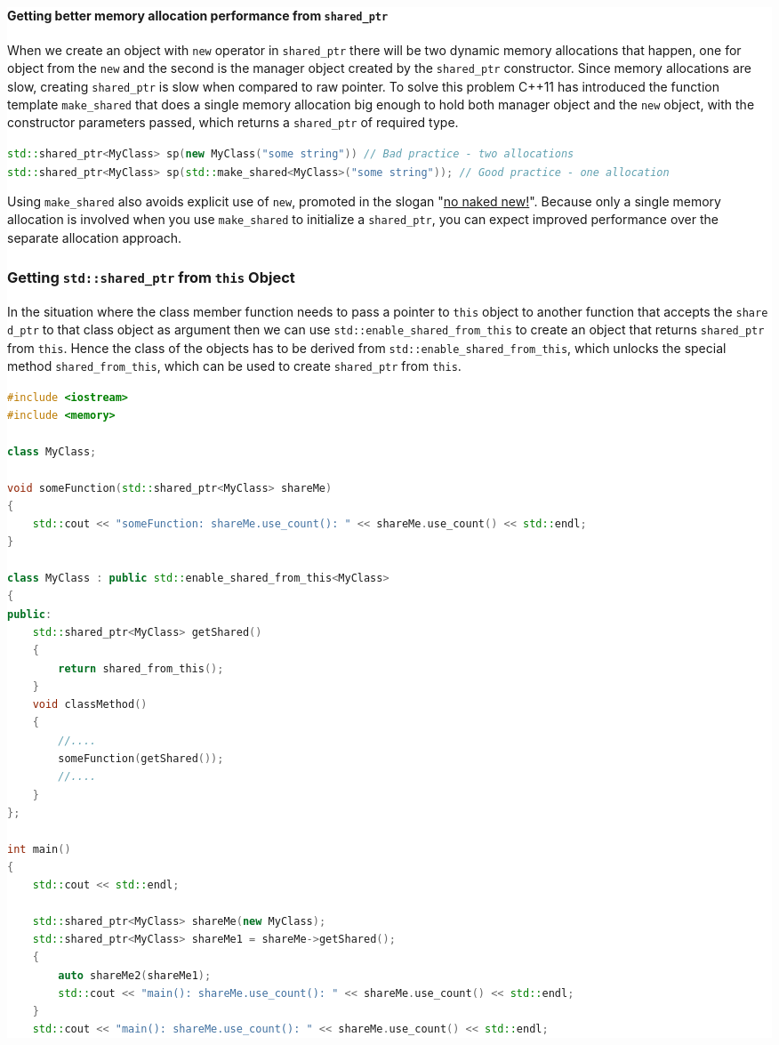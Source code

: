 #### Getting better memory allocation performance from `shared_ptr`

When we create an object with `new` operator in `shared_ptr` there will be two dynamic memory allocations that happen, one for object from the `new` and the second is the manager object created by the `shared_ptr` constructor. Since memory allocations are slow, creating `shared_ptr` is slow when compared to raw pointer. To solve this problem C++11 has introduced the function template `make_shared` that does a single memory allocation big enough to hold both manager object and the `new` object, with the constructor parameters passed, which returns a `shared_ptr` of required type.

```C++
std::shared_ptr<MyClass> sp(new MyClass("some string")) // Bad practice - two allocations
std::shared_ptr<MyClass> sp(std::make_shared<MyClass>("some string")); // Good practice - one allocation
```
Using `make_shared` also avoids explicit use of `new`, promoted in the slogan "[no naked new!](https://andrewshitov.com/2019/11/11/avoiding-naked-new-in-modern-cpp/)". Because only a single memory allocation is involved when you use `make_shared` to initialize a `shared_ptr`, you can expect improved performance over the separate allocation approach.

### Getting `std::shared_ptr` from `this`  Object

In the situation where the class member function needs to pass a pointer to `this` object to another function that accepts the `shared_ptr` to that class object as argument then we can use `std::enable_shared_from_this` to create an object that returns `shared_ptr` from `this`. Hence the class of the objects has to be derived from `std::enable_shared_from_this`, which unlocks the special method `shared_from_this`, which can be used to create `shared_ptr` from `this`.

```C++
#include <iostream>
#include <memory>

class MyClass;

void someFunction(std::shared_ptr<MyClass> shareMe)
{
    std::cout << "someFunction: shareMe.use_count(): " << shareMe.use_count() << std::endl;
}

class MyClass : public std::enable_shared_from_this<MyClass>
{
public:
    std::shared_ptr<MyClass> getShared()
    {
        return shared_from_this();
    }
    void classMethod()
    {
        //....
        someFunction(getShared());
        //....
    }
};

int main()
{
    std::cout << std::endl;

    std::shared_ptr<MyClass> shareMe(new MyClass);
    std::shared_ptr<MyClass> shareMe1 = shareMe->getShared();
    {
        auto shareMe2(shareMe1);
        std::cout << "main(): shareMe.use_count(): " << shareMe.use_count() << std::endl;
    }
    std::cout << "main(): shareMe.use_count(): " << shareMe.use_count() << std::endl;
```